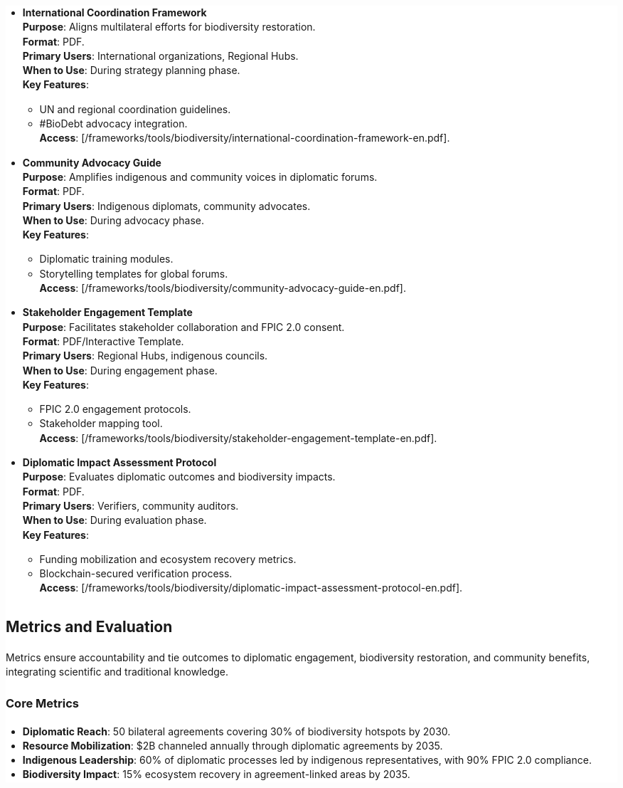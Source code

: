 - **International Coordination Framework**  
  **Purpose**: Aligns multilateral efforts for biodiversity restoration.  
  **Format**: PDF.  
  **Primary Users**: International organizations, Regional Hubs.  
  **When to Use**: During strategy planning phase.  
  **Key Features**:  
    - UN and regional coordination guidelines.  
    - #BioDebt advocacy integration.  
  **Access**: [/frameworks/tools/biodiversity/international-coordination-framework-en.pdf].

- **Community Advocacy Guide**  
  **Purpose**: Amplifies indigenous and community voices in diplomatic forums.  
  **Format**: PDF.  
  **Primary Users**: Indigenous diplomats, community advocates.  
  **When to Use**: During advocacy phase.  
  **Key Features**:  
    - Diplomatic training modules.  
    - Storytelling templates for global forums.  
  **Access**: [/frameworks/tools/biodiversity/community-advocacy-guide-en.pdf].

- **Stakeholder Engagement Template**  
  **Purpose**: Facilitates stakeholder collaboration and FPIC 2.0 consent.  
  **Format**: PDF/Interactive Template.  
  **Primary Users**: Regional Hubs, indigenous councils.  
  **When to Use**: During engagement phase.  
  **Key Features**:  
    - FPIC 2.0 engagement protocols.  
    - Stakeholder mapping tool.  
  **Access**: [/frameworks/tools/biodiversity/stakeholder-engagement-template-en.pdf].

- **Diplomatic Impact Assessment Protocol**  
  **Purpose**: Evaluates diplomatic outcomes and biodiversity impacts.  
  **Format**: PDF.  
  **Primary Users**: Verifiers, community auditors.  
  **When to Use**: During evaluation phase.  
  **Key Features**:  
    - Funding mobilization and ecosystem recovery metrics.  
    - Blockchain-secured verification process.  
  **Access**: [/frameworks/tools/biodiversity/diplomatic-impact-assessment-protocol-en.pdf].

## <a id="metrics-evaluation"></a>Metrics and Evaluation

Metrics ensure accountability and tie outcomes to diplomatic engagement, biodiversity restoration, and community benefits, integrating scientific and traditional knowledge.

### Core Metrics
- **Diplomatic Reach**: 50 bilateral agreements covering 30% of biodiversity hotspots by 2030.
- **Resource Mobilization**: $2B channeled annually through diplomatic agreements by 2035.
- **Indigenous Leadership**: 60% of diplomatic processes led by indigenous representatives, with 90% FPIC 2.0 compliance.
- **Biodiversity Impact**: 15% ecosystem recovery in agreement-linked areas by 2035.
